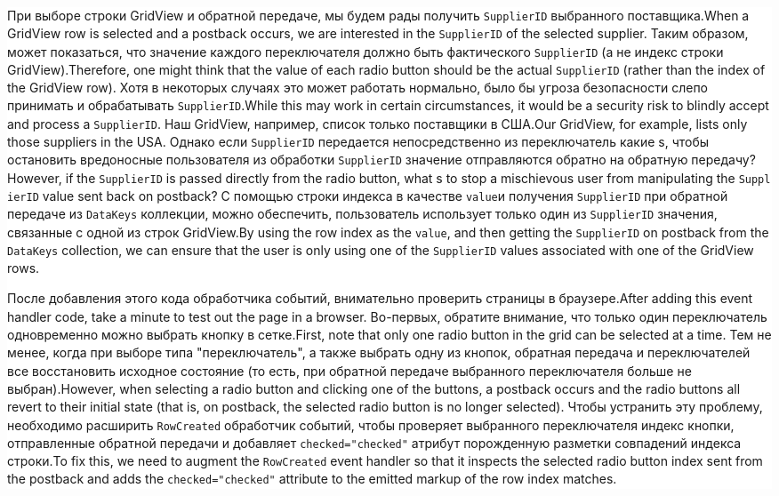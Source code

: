 <span data-ttu-id="d26e3-239">При выборе строки GridView и обратной передаче, мы будем рады получить `SupplierID` выбранного поставщика.</span><span class="sxs-lookup"><span data-stu-id="d26e3-239">When a GridView row is selected and a postback occurs, we are interested in the `SupplierID` of the selected supplier.</span></span> <span data-ttu-id="d26e3-240">Таким образом, может показаться, что значение каждого переключателя должно быть фактического `SupplierID` (а не индекс строки GridView).</span><span class="sxs-lookup"><span data-stu-id="d26e3-240">Therefore, one might think that the value of each radio button should be the actual `SupplierID` (rather than the index of the GridView row).</span></span> <span data-ttu-id="d26e3-241">Хотя в некоторых случаях это может работать нормально, было бы угроза безопасности слепо принимать и обрабатывать `SupplierID`.</span><span class="sxs-lookup"><span data-stu-id="d26e3-241">While this may work in certain circumstances, it would be a security risk to blindly accept and process a `SupplierID`.</span></span> <span data-ttu-id="d26e3-242">Наш GridView, например, список только поставщики в США.</span><span class="sxs-lookup"><span data-stu-id="d26e3-242">Our GridView, for example, lists only those suppliers in the USA.</span></span> <span data-ttu-id="d26e3-243">Однако если `SupplierID` передается непосредственно из переключатель какие s, чтобы остановить вредоносные пользователя из обработки `SupplierID` значение отправляются обратно на обратную передачу?</span><span class="sxs-lookup"><span data-stu-id="d26e3-243">However, if the `SupplierID` is passed directly from the radio button, what s to stop a mischievous user from manipulating the `SupplierID` value sent back on postback?</span></span> <span data-ttu-id="d26e3-244">С помощью строки индекса в качестве `value`и получения `SupplierID` при обратной передаче из `DataKeys` коллекции, можно обеспечить, пользователь использует только один из `SupplierID` значения, связанные с одной из строк GridView.</span><span class="sxs-lookup"><span data-stu-id="d26e3-244">By using the row index as the `value`, and then getting the `SupplierID` on postback from the `DataKeys` collection, we can ensure that the user is only using one of the `SupplierID` values associated with one of the GridView rows.</span></span>

<span data-ttu-id="d26e3-245">После добавления этого кода обработчика событий, внимательно проверить страницы в браузере.</span><span class="sxs-lookup"><span data-stu-id="d26e3-245">After adding this event handler code, take a minute to test out the page in a browser.</span></span> <span data-ttu-id="d26e3-246">Во-первых, обратите внимание, что только один переключатель одновременно можно выбрать кнопку в сетке.</span><span class="sxs-lookup"><span data-stu-id="d26e3-246">First, note that only one radio button in the grid can be selected at a time.</span></span> <span data-ttu-id="d26e3-247">Тем не менее, когда при выборе типа "переключатель", а также выбрать одну из кнопок, обратная передача и переключателей все восстановить исходное состояние (то есть, при обратной передаче выбранного переключателя больше не выбран).</span><span class="sxs-lookup"><span data-stu-id="d26e3-247">However, when selecting a radio button and clicking one of the buttons, a postback occurs and the radio buttons all revert to their initial state (that is, on postback, the selected radio button is no longer selected).</span></span> <span data-ttu-id="d26e3-248">Чтобы устранить эту проблему, необходимо расширить `RowCreated` обработчик событий, чтобы проверяет выбранного переключателя индекс кнопки, отправленные обратной передачи и добавляет `checked="checked"` атрибут порожденную разметки совпадений индекса строки.</span><span class="sxs-lookup"><span data-stu-id="d26e3-248">To fix this, we need to augment the `RowCreated` event handler so that it inspects the selected radio button index sent from the postback and adds the `checked="checked"` attribute to the emitted markup of the row index matches.</span></span>
